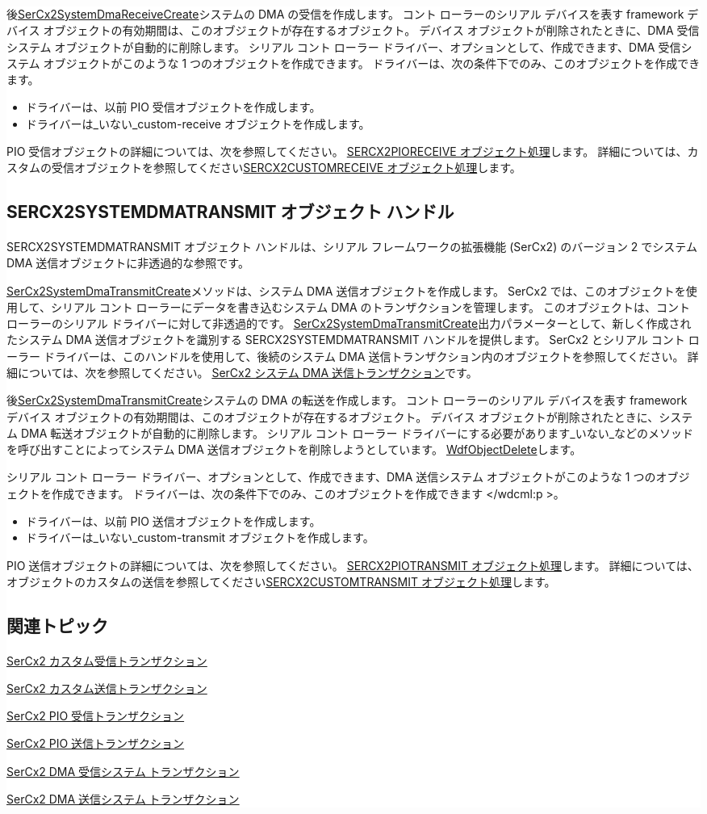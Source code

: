 後[SerCx2SystemDmaReceiveCreate](https://docs.microsoft.com/windows-hardware/drivers/ddi/content/sercx/nf-sercx-sercx2systemdmareceivecreate)システムの DMA の受信を作成します。 コント ローラーのシリアル デバイスを表す framework デバイス オブジェクトの有効期間は、このオブジェクトが存在するオブジェクト。 デバイス オブジェクトが削除されたときに、DMA 受信システム オブジェクトが自動的に削除します。 シリアル コント ローラー ドライバー、オプションとして、作成できます、DMA 受信システム オブジェクトがこのような 1 つのオブジェクトを作成できます。 ドライバーは、次の条件下でのみ、このオブジェクトを作成できます。

* ドライバーは、以前 PIO 受信オブジェクトを作成します。
* ドライバーは_いない_custom-receive オブジェクトを作成します。

PIO 受信オブジェクトの詳細については、次を参照してください。 [SERCX2PIORECEIVE オブジェクト処理](#sercx2pioreceive-object-handle)します。 詳細については、カスタムの受信オブジェクトを参照してください[SERCX2CUSTOMRECEIVE オブジェクト処理](#sercx2customreceive-object-handle)します。

##  <a name="sercx2systemdmatransmit-object-handle"></a>SERCX2SYSTEMDMATRANSMIT オブジェクト ハンドル
SERCX2SYSTEMDMATRANSMIT オブジェクト ハンドルは、シリアル フレームワークの拡張機能 (SerCx2) のバージョン 2 でシステム DMA 送信オブジェクトに非透過的な参照です。

[SerCx2SystemDmaTransmitCreate](https://docs.microsoft.com/windows-hardware/drivers/ddi/content/sercx/nf-sercx-sercx2systemdmatransmitcreate)メソッドは、システム DMA 送信オブジェクトを作成します。 SerCx2 では、このオブジェクトを使用して、シリアル コント ローラーにデータを書き込むシステム DMA のトランザクションを管理します。 このオブジェクトは、コント ローラーのシリアル ドライバーに対して非透過的です。 
[SerCx2SystemDmaTransmitCreate](https://docs.microsoft.com/windows-hardware/drivers/ddi/content/sercx/nf-sercx-sercx2systemdmatransmitcreate)出力パラメーターとして、新しく作成されたシステム DMA 送信オブジェクトを識別する SERCX2SYSTEMDMATRANSMIT ハンドルを提供します。 SerCx2 とシリアル コント ローラー ドライバーは、このハンドルを使用して、後続のシステム DMA 送信トランザクション内のオブジェクトを参照してください。 詳細については、次を参照してください。 [SerCx2 システム DMA 送信トランザクション](https://docs.microsoft.com/previous-versions/dn265338(v=vs.85))です。

後[SerCx2SystemDmaTransmitCreate](https://docs.microsoft.com/windows-hardware/drivers/ddi/content/sercx/nf-sercx-sercx2systemdmatransmitcreate)システムの DMA の転送を作成します。 コント ローラーのシリアル デバイスを表す framework デバイス オブジェクトの有効期間は、このオブジェクトが存在するオブジェクト。 デバイス オブジェクトが削除されたときに、システム DMA 転送オブジェクトが自動的に削除します。 シリアル コント ローラー ドライバーにする必要があります_いない_などのメソッドを呼び出すことによってシステム DMA 送信オブジェクトを削除しようとしています。 [WdfObjectDelete](https://docs.microsoft.com/windows-hardware/drivers/ddi/content/wdfobject/nf-wdfobject-wdfobjectdelete)します。

シリアル コント ローラー ドライバー、オプションとして、作成できます、DMA 送信システム オブジェクトがこのような 1 つのオブジェクトを作成できます。 ドライバーは、次の条件下でのみ、このオブジェクトを作成できます </wdcml:p >。

* ドライバーは、以前 PIO 送信オブジェクトを作成します。
* ドライバーは_いない_custom-transmit オブジェクトを作成します。

PIO 送信オブジェクトの詳細については、次を参照してください。 [SERCX2PIOTRANSMIT オブジェクト処理](#sercx2piotransmit-object-handle)します。 詳細については、オブジェクトのカスタムの送信を参照してください[SERCX2CUSTOMTRANSMIT オブジェクト処理](#sercx2customtransmit-object-handle)します。

## <a name="related-topics"></a>関連トピック

[SerCx2 カスタム受信トランザクション](https://docs.microsoft.com/windows-hardware/drivers/serports/sercx2-custom-receive-transactions)

[SerCx2 カスタム送信トランザクション](https://docs.microsoft.com/previous-versions/dn265320(v=vs.85))

[SerCx2 PIO 受信トランザクション](https://docs.microsoft.com/previous-versions/dn265332(v=vs.85))

[SerCx2 PIO 送信トランザクション](https://docs.microsoft.com/previous-versions/dn265336(v=vs.85))

[SerCx2 DMA 受信システム トランザクション](https://docs.microsoft.com/previous-versions/dn265343(v=vs.85))

[SerCx2 DMA 送信システム トランザクション](https://docs.microsoft.com/previous-versions/dn265338(v=vs.85))
